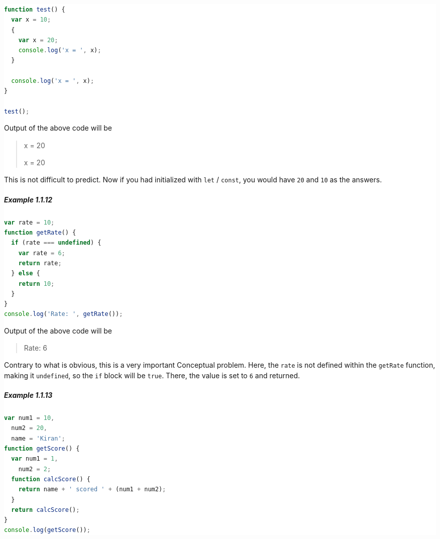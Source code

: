 ```javascript
function test() {
  var x = 10;
  {
    var x = 20;
    console.log('x = ', x);
  }

  console.log('x = ', x);
}

test();
```

Output of the above code will be

> x = 20
>
> x = 20

This is not difficult to predict. Now if you had initialized with `let` / `const`, you would have `20` and `10` as the answers.

##### Example 1.1.12

```javascript
var rate = 10;
function getRate() {
  if (rate === undefined) {
    var rate = 6;
    return rate;
  } else {
    return 10;
  }
}
console.log('Rate: ', getRate());
```

Output of the above code will be

> Rate: 6

Contrary to what is obvious, this is a very important Conceptual problem. Here, the `rate` is not defined within the `getRate` function, making it `undefined`, so the `if` block will be `true`. There, the value is set to `6` and returned.

##### Example 1.1.13

```javascript
var num1 = 10,
  num2 = 20,
  name = 'Kiran';
function getScore() {
  var num1 = 1,
    num2 = 2;
  function calcScore() {
    return name + ' scored ' + (num1 + num2);
  }
  return calcScore();
}
console.log(getScore());
```
